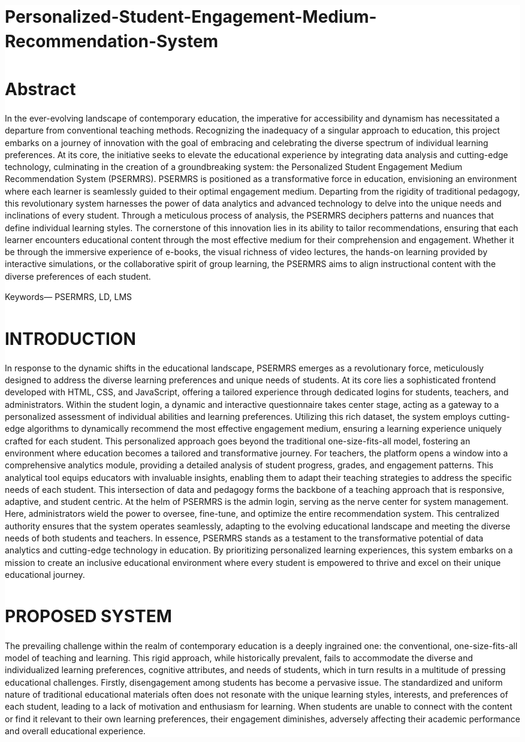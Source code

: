 # Personalized-Student-Engagement-Medium-Recommendation-System

# Abstract
In the ever-evolving landscape of contemporary education, the imperative for accessibility and dynamism has necessitated a departure from conventional teaching methods. Recognizing the inadequacy of a singular approach to education, this project embarks on a journey of innovation with the goal of embracing and celebrating the diverse spectrum of individual learning preferences. At its core, the initiative seeks to elevate the educational experience by integrating data analysis and cutting-edge technology, culminating in the creation of a groundbreaking system: the Personalized Student Engagement Medium Recommendation System (PSERMRS). PSERMRS is positioned as a transformative force in education, envisioning an environment where each learner is seamlessly guided to their optimal engagement medium. Departing from the rigidity of traditional pedagogy, this revolutionary system harnesses the power of data analytics and advanced technology to delve into the unique needs and inclinations of every student. Through a meticulous process of analysis, the PSERMRS deciphers patterns and nuances that define individual learning styles. The cornerstone of this innovation lies in its ability to tailor recommendations, ensuring that each learner encounters educational content through the most effective medium for their comprehension and engagement. Whether it be through the immersive experience of e-books, the visual richness of video lectures, the hands-on learning provided by interactive simulations, or the collaborative spirit of group learning, the PSERMRS aims to align instructional content with the diverse preferences of each student. 

Keywords— PSERMRS, LD, LMS
# INTRODUCTION
In response to the dynamic shifts in the educational landscape, PSERMRS emerges as a revolutionary force, meticulously designed to address the diverse learning preferences and unique needs of students. At its core lies a sophisticated frontend developed with HTML, CSS, and JavaScript, offering a tailored experience through dedicated logins for students, teachers, and administrators. Within the student login, a dynamic and interactive questionnaire takes center stage, acting as a gateway to a personalized assessment of individual abilities and learning preferences. Utilizing this rich dataset, the system employs cutting-edge algorithms to dynamically recommend the most effective engagement medium, ensuring a learning experience uniquely crafted for each student. This personalized approach goes beyond the traditional one-size-fits-all model, fostering an environment where education becomes a tailored and transformative journey. For teachers, the platform opens a window into a comprehensive analytics module, providing a detailed analysis of student progress, grades, and engagement patterns. This analytical tool equips educators with invaluable insights, enabling them to adapt their teaching strategies to address the specific needs of each student. This intersection of data and pedagogy forms the backbone of a teaching approach that is responsive, adaptive, and student centric. At the helm of PSERMRS is the admin login, serving as the nerve center for system management. Here, administrators wield the power to oversee, fine-tune, and optimize the entire recommendation system. This centralized authority ensures that the system operates seamlessly, adapting to the evolving educational landscape and meeting the diverse needs of both students and teachers. In essence, PSERMRS stands as a testament to the transformative potential of data analytics and cutting-edge technology in education. By prioritizing personalized learning experiences, this system embarks on a mission to create an inclusive educational environment where every student is empowered to thrive and excel on their unique educational journey.
 
# PROPOSED SYSTEM
The prevailing challenge within the realm of contemporary education is a deeply ingrained one: the conventional, one-size-fits-all model of teaching and learning. This rigid approach, while historically prevalent, fails to accommodate the diverse and individualized learning preferences, cognitive attributes, and needs of students, which in turn results in a multitude of pressing educational challenges. Firstly, disengagement among students has become a pervasive issue. The standardized and uniform nature of traditional educational materials often does not resonate with the unique learning styles, interests, and preferences of each student, leading to a lack of motivation and enthusiasm for learning. When students are unable to connect with the content or find it relevant to their own learning preferences, their engagement diminishes, adversely affecting their academic performance and overall educational experience.
